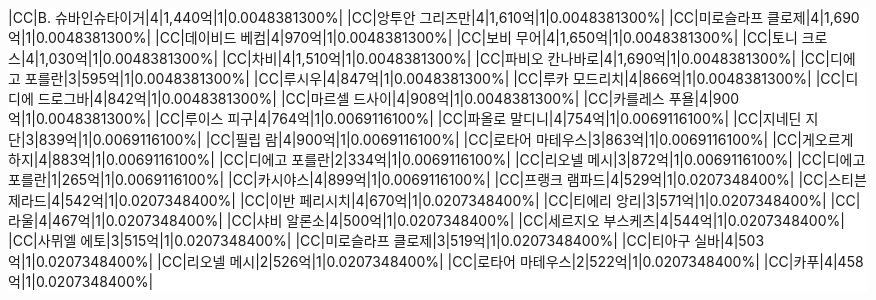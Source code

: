 |CC|B. 슈바인슈타이거|4|1,440억|1|0.0048381300%|
|CC|앙투안 그리즈만|4|1,610억|1|0.0048381300%|
|CC|미로슬라프 클로제|4|1,690억|1|0.0048381300%|
|CC|데이비드 베컴|4|970억|1|0.0048381300%|
|CC|보비 무어|4|1,650억|1|0.0048381300%|
|CC|토니 크로스|4|1,030억|1|0.0048381300%|
|CC|차비|4|1,510억|1|0.0048381300%|
|CC|파비오 칸나바로|4|1,690억|1|0.0048381300%|
|CC|디에고 포를란|3|595억|1|0.0048381300%|
|CC|루시우|4|847억|1|0.0048381300%|
|CC|루카 모드리치|4|866억|1|0.0048381300%|
|CC|디디에 드로그바|4|842억|1|0.0048381300%|
|CC|마르셀 드사이|4|908억|1|0.0048381300%|
|CC|카를레스 푸욜|4|900억|1|0.0048381300%|
|CC|루이스 피구|4|764억|1|0.0069116100%|
|CC|파올로 말디니|4|754억|1|0.0069116100%|
|CC|지네딘 지단|3|839억|1|0.0069116100%|
|CC|필립 람|4|900억|1|0.0069116100%|
|CC|로타어 마테우스|3|863억|1|0.0069116100%|
|CC|게오르게 하지|4|883억|1|0.0069116100%|
|CC|디에고 포를란|2|334억|1|0.0069116100%|
|CC|리오넬 메시|3|872억|1|0.0069116100%|
|CC|디에고 포를란|1|265억|1|0.0069116100%|
|CC|카시야스|4|899억|1|0.0069116100%|
|CC|프랭크 램파드|4|529억|1|0.0207348400%|
|CC|스티븐 제라드|4|542억|1|0.0207348400%|
|CC|이반 페리시치|4|670억|1|0.0207348400%|
|CC|티에리 앙리|3|571억|1|0.0207348400%|
|CC|라울|4|467억|1|0.0207348400%|
|CC|샤비 알론소|4|500억|1|0.0207348400%|
|CC|세르지오 부스케츠|4|544억|1|0.0207348400%|
|CC|사뮈엘 에토|3|515억|1|0.0207348400%|
|CC|미로슬라프 클로제|3|519억|1|0.0207348400%|
|CC|티아구 실바|4|503억|1|0.0207348400%|
|CC|리오넬 메시|2|526억|1|0.0207348400%|
|CC|로타어 마테우스|2|522억|1|0.0207348400%|
|CC|카푸|4|458억|1|0.0207348400%|